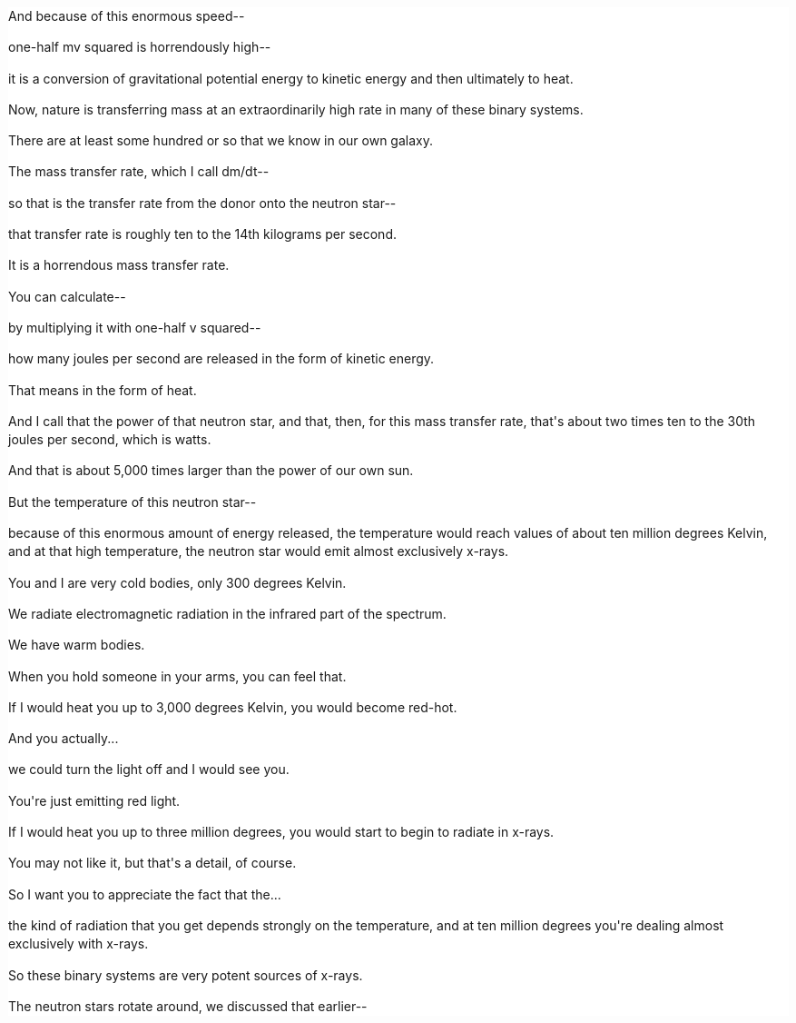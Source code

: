 And because of this enormous speed--

one-half mv squared is horrendously high--

it is a conversion of gravitational potential energy to kinetic energy and then ultimately to heat.

Now, nature is transferring mass at an extraordinarily high rate in many of these binary systems.

There are at least some hundred or so that we know in our own galaxy.

The mass transfer rate, which I call dm/dt--

so that is the transfer rate from the donor onto the neutron star--

that transfer rate is roughly ten to the 14th kilograms per second.

It is a horrendous mass transfer rate.

You can calculate--

by multiplying it with one-half v squared--

how many joules per second are released in the form of kinetic energy.

That means in the form of heat.

And I call that the power of that neutron star, and that, then, for this mass transfer rate, that's about two times ten to the 30th joules per second, which is watts.

And that is about 5,000 times larger than the power of our own sun.

But the temperature of this neutron star--

because of this enormous amount of energy released, the temperature would reach values of about ten million degrees Kelvin, and at that high temperature, the neutron star would emit almost exclusively x-rays.

You and I are very cold bodies, only 300 degrees Kelvin.

We radiate electromagnetic radiation in the infrared part of the spectrum.

We have warm bodies.

When you hold someone in your arms, you can feel that.

If I would heat you up to 3,000 degrees Kelvin, you would become red-hot.

And you actually...

we could turn the light off and I would see you.

You're just emitting red light.

If I would heat you up to three million degrees, you would start to begin to radiate in x-rays.

You may not like it, but that's a detail, of course.

So I want you to appreciate the fact that the...

the kind of radiation that you get depends strongly on the temperature, and at ten million degrees you're dealing almost exclusively with x-rays.

So these binary systems are very potent sources of x-rays.

The neutron stars rotate around, we discussed that earlier--
